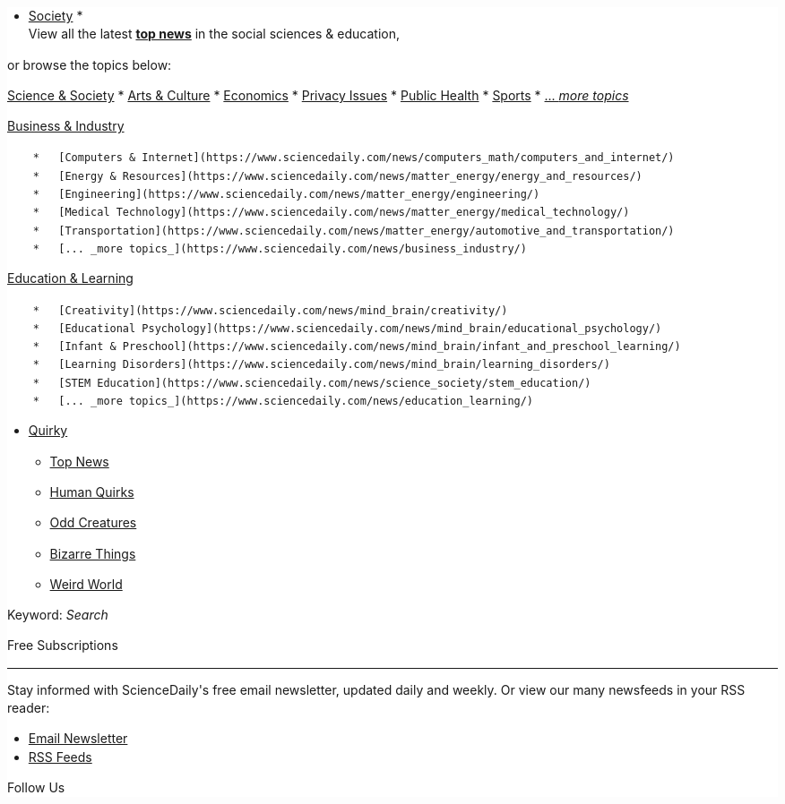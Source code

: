 *   [Society](https://www.sciencedaily.com/releases/2025/07/250727235827.htm#)
    *   
View all the latest **[top news](https://www.sciencedaily.com/news/top/society/)** in the social sciences & education, 

or browse the topics below: 

[Science & Society](https://www.sciencedaily.com/news/science_society/) 
        *   [Arts & Culture](https://www.sciencedaily.com/news/science_society/arts_and_culture/)
        *   [Economics](https://www.sciencedaily.com/news/science_society/economics/)
        *   [Privacy Issues](https://www.sciencedaily.com/news/science_society/privacy_issues/)
        *   [Public Health](https://www.sciencedaily.com/news/science_society/public_health/)
        *   [Sports](https://www.sciencedaily.com/news/science_society/sports/)
        *   [... _more topics_](https://www.sciencedaily.com/news/science_society/)

[Business & Industry](https://www.sciencedaily.com/news/business_industry/)

        *   [Computers & Internet](https://www.sciencedaily.com/news/computers_math/computers_and_internet/)
        *   [Energy & Resources](https://www.sciencedaily.com/news/matter_energy/energy_and_resources/)
        *   [Engineering](https://www.sciencedaily.com/news/matter_energy/engineering/)
        *   [Medical Technology](https://www.sciencedaily.com/news/matter_energy/medical_technology/)
        *   [Transportation](https://www.sciencedaily.com/news/matter_energy/automotive_and_transportation/)
        *   [... _more topics_](https://www.sciencedaily.com/news/business_industry/)

[Education & Learning](https://www.sciencedaily.com/news/education_learning/)

        *   [Creativity](https://www.sciencedaily.com/news/mind_brain/creativity/)
        *   [Educational Psychology](https://www.sciencedaily.com/news/mind_brain/educational_psychology/)
        *   [Infant & Preschool](https://www.sciencedaily.com/news/mind_brain/infant_and_preschool_learning/)
        *   [Learning Disorders](https://www.sciencedaily.com/news/mind_brain/learning_disorders/)
        *   [STEM Education](https://www.sciencedaily.com/news/science_society/stem_education/)
        *   [... _more topics_](https://www.sciencedaily.com/news/education_learning/)

*   [Quirky](https://www.sciencedaily.com/releases/2025/07/250727235827.htm#)
    *   [Top News](https://www.sciencedaily.com/news/strange_offbeat/)

    *   [Human Quirks](https://www.sciencedaily.com/news/strange_offbeat/human_quirks/)
    *   [Odd Creatures](https://www.sciencedaily.com/news/strange_offbeat/odd_creatures/)
    *   [Bizarre Things](https://www.sciencedaily.com/news/strange_offbeat/bizarre_things/)
    *   [Weird World](https://www.sciencedaily.com/news/strange_offbeat/weird_world/)

Keyword: _Search_

Free Subscriptions

* * *

Stay informed with ScienceDaily's free email newsletter, updated daily and weekly. Or view our many newsfeeds in your RSS reader:

*   [Email Newsletter](https://sciencedaily.substack.com/)
*   [RSS Feeds](https://www.sciencedaily.com/newsfeeds.htm)

Follow Us
